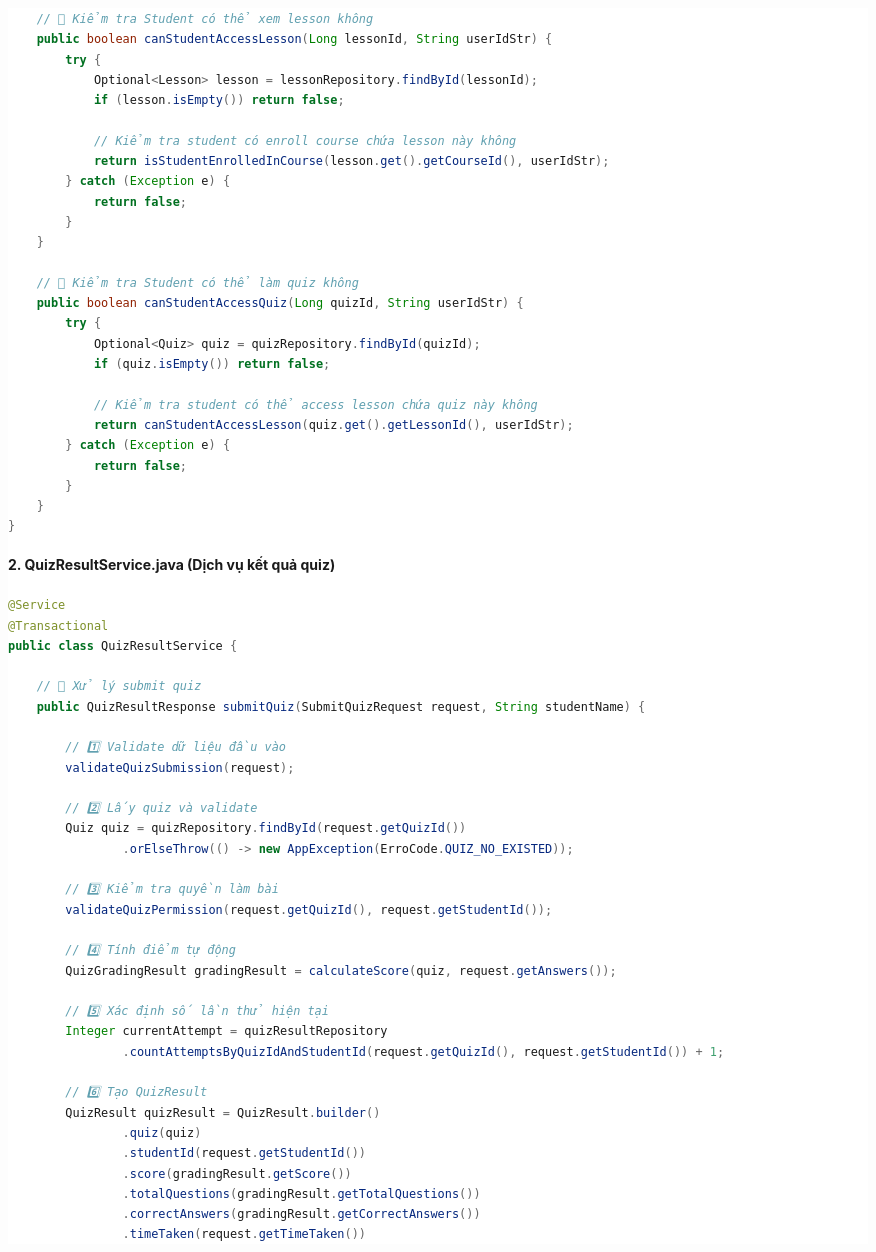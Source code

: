 ```java
    // 📖 Kiểm tra Student có thể xem lesson không
    public boolean canStudentAccessLesson(Long lessonId, String userIdStr) {
        try {
            Optional<Lesson> lesson = lessonRepository.findById(lessonId);
            if (lesson.isEmpty()) return false;
            
            // Kiểm tra student có enroll course chứa lesson này không
            return isStudentEnrolledInCourse(lesson.get().getCourseId(), userIdStr);
        } catch (Exception e) {
            return false;
        }
    }
    
    // 🎯 Kiểm tra Student có thể làm quiz không
    public boolean canStudentAccessQuiz(Long quizId, String userIdStr) {
        try {
            Optional<Quiz> quiz = quizRepository.findById(quizId);
            if (quiz.isEmpty()) return false;
            
            // Kiểm tra student có thể access lesson chứa quiz này không
            return canStudentAccessLesson(quiz.get().getLessonId(), userIdStr);
        } catch (Exception e) {
            return false;
        }
    }
}
```

#### 2. **QuizResultService.java** (Dịch vụ kết quả quiz)
```java
@Service
@Transactional
public class QuizResultService {
    
    // 📝 Xử lý submit quiz
    public QuizResultResponse submitQuiz(SubmitQuizRequest request, String studentName) {
        
        // 1️⃣ Validate dữ liệu đầu vào
        validateQuizSubmission(request);
        
        // 2️⃣ Lấy quiz và validate
        Quiz quiz = quizRepository.findById(request.getQuizId())
                .orElseThrow(() -> new AppException(ErroCode.QUIZ_NO_EXISTED));
        
        // 3️⃣ Kiểm tra quyền làm bài
        validateQuizPermission(request.getQuizId(), request.getStudentId());
        
        // 4️⃣ Tính điểm tự động
        QuizGradingResult gradingResult = calculateScore(quiz, request.getAnswers());
        
        // 5️⃣ Xác định số lần thử hiện tại
        Integer currentAttempt = quizResultRepository
                .countAttemptsByQuizIdAndStudentId(request.getQuizId(), request.getStudentId()) + 1;
        
        // 6️⃣ Tạo QuizResult
        QuizResult quizResult = QuizResult.builder()
                .quiz(quiz)
                .studentId(request.getStudentId())
                .score(gradingResult.getScore())
                .totalQuestions(gradingResult.getTotalQuestions())
                .correctAnswers(gradingResult.getCorrectAnswers())
                .timeTaken(request.getTimeTaken())
```